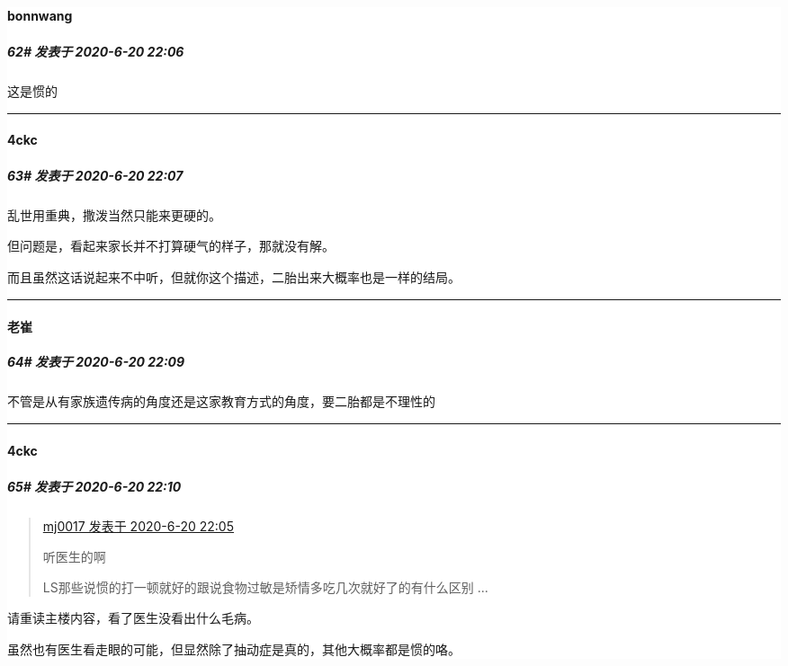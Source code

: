 ####  bonnwang  
##### 62#       发表于 2020-6-20 22:06




这是惯的







-----

####  4ckc  
##### 63#       发表于 2020-6-20 22:07




乱世用重典，撒泼当然只能来更硬的。

但问题是，看起来家长并不打算硬气的样子，那就没有解。

而且虽然这话说起来不中听，但就你这个描述，二胎出来大概率也是一样的结局。







-----

####  老崔  
##### 64#       发表于 2020-6-20 22:09




不管是从有家族遗传病的角度还是这家教育方式的角度，要二胎都是不理性的







-----

####  4ckc  
##### 65#       发表于 2020-6-20 22:10



<blockquote><a href="httphttps://bbs.saraba1st.com/2b/forum.php?mod=redirect&amp;goto=findpost&amp;pid=47881511&amp;ptid=1942959" target="_blank">mj0017 发表于 2020-6-20 22:05</a>

听医生的啊


LS那些说惯的打一顿就好的跟说食物过敏是矫情多吃几次就好了的有什么区别 ...</blockquote>
请重读主楼内容，看了医生没看出什么毛病。

虽然也有医生看走眼的可能，但显然除了抽动症是真的，其他大概率都是惯的咯。
